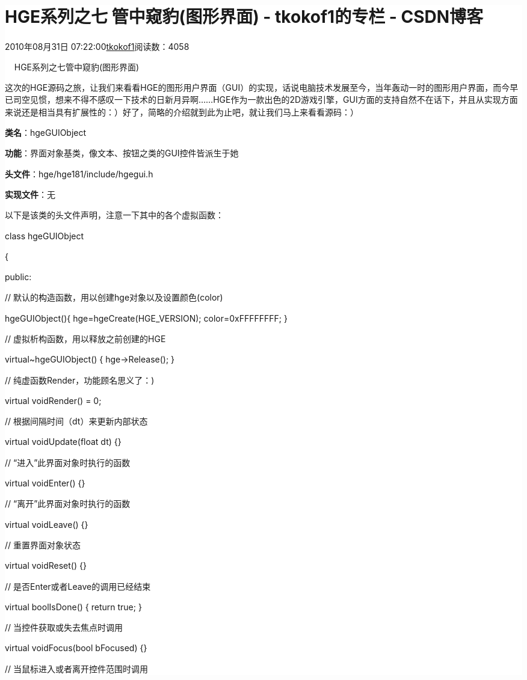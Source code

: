 # HGE系列之七 管中窥豹(图形界面) - tkokof1的专栏 - CSDN博客

2010年08月31日 07:22:00[tkokof1](https://me.csdn.net/tkokof1)阅读数：4058


    HGE系列之七管中窥豹(图形界面)

这次的HGE源码之旅，让我们来看看HGE的图形用户界面（GUI）的实现，话说电脑技术发展至今，当年轰动一时的图形用户界面，而今早已司空见惯，想来不得不感叹一下技术的日新月异啊……HGE作为一款出色的2D游戏引擎，GUI方面的支持自然不在话下，并且从实现方面来说还是相当具有扩展性的：）好了，简略的介绍就到此为止吧，就让我们马上来看看源码：）

**类名**：hgeGUIObject

**功能**：界面对象基类，像文本、按钮之类的GUI控件皆派生于她

**头文件**：hge/hge181/include/hgegui.h

**实现文件**：无

以下是该类的头文件声明，注意一下其中的各个虚拟函数：

class hgeGUIObject

{

public:

// 默认的构造函数，用以创建hge对象以及设置颜色(color)

hgeGUIObject(){ hge=hgeCreate(HGE_VERSION); color=0xFFFFFFFF; }

// 虚拟析构函数，用以释放之前创建的HGE

virtual~hgeGUIObject() { hge->Release(); }

// 纯虚函数Render，功能顾名思义了：)

virtual voidRender() = 0;

// 根据间隔时间（dt）来更新内部状态

virtual voidUpdate(float dt) {}

// “进入”此界面对象时执行的函数

virtual voidEnter() {}

// “离开”此界面对象时执行的函数

virtual voidLeave() {}

// 重置界面对象状态

virtual voidReset() {}

// 是否Enter或者Leave的调用已经结束

virtual boolIsDone() { return true; }

// 当控件获取或失去焦点时调用

virtual voidFocus(bool bFocused) {}

// 当鼠标进入或者离开控件范围时调用
